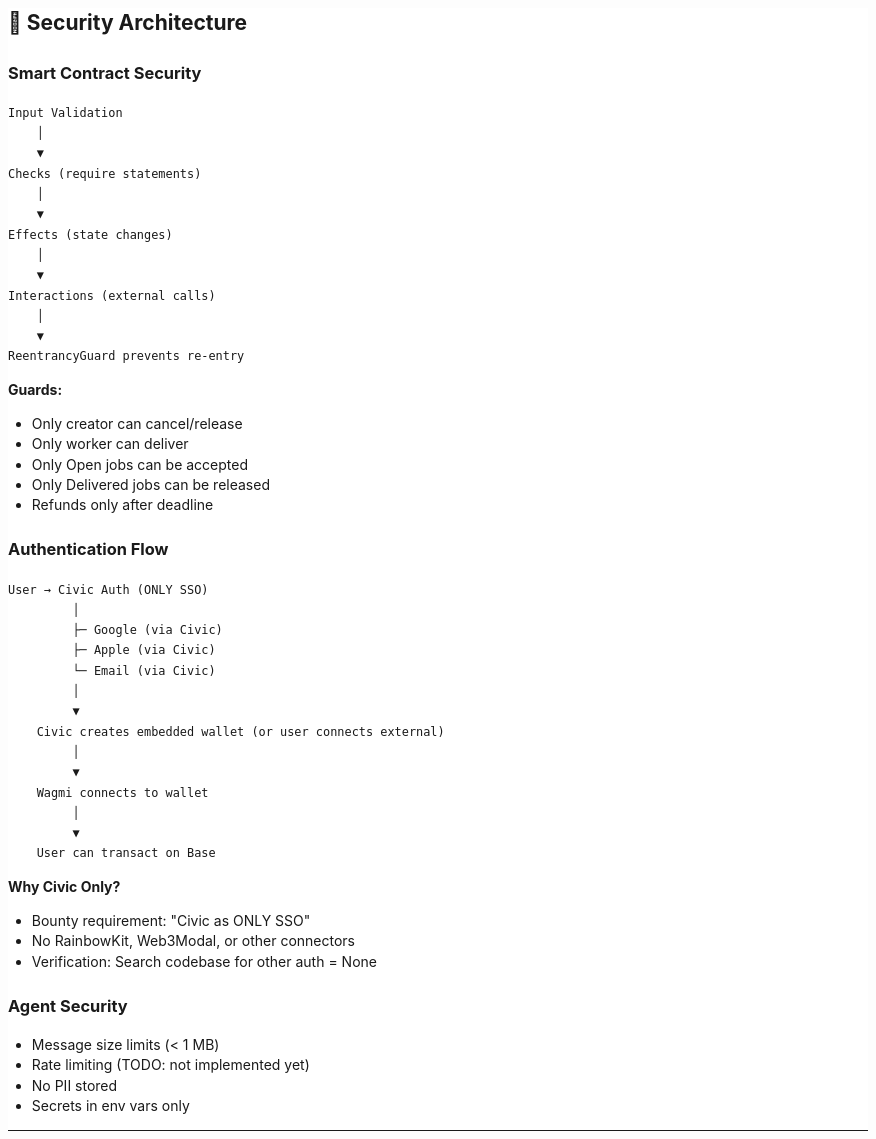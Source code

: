 
## 🔐 **Security Architecture**

### **Smart Contract Security**
```
Input Validation
    │
    ▼
Checks (require statements)
    │
    ▼
Effects (state changes)
    │
    ▼
Interactions (external calls)
    │
    ▼
ReentrancyGuard prevents re-entry
```

**Guards:**
- Only creator can cancel/release
- Only worker can deliver
- Only Open jobs can be accepted
- Only Delivered jobs can be released
- Refunds only after deadline

### **Authentication Flow**
```
User → Civic Auth (ONLY SSO)
         │
         ├─ Google (via Civic)
         ├─ Apple (via Civic)
         └─ Email (via Civic)
         │
         ▼
    Civic creates embedded wallet (or user connects external)
         │
         ▼
    Wagmi connects to wallet
         │
         ▼
    User can transact on Base
```

**Why Civic Only?**
- Bounty requirement: "Civic as ONLY SSO"
- No RainbowKit, Web3Modal, or other connectors
- Verification: Search codebase for other auth = None

### **Agent Security**
- Message size limits (< 1 MB)
- Rate limiting (TODO: not implemented yet)
- No PII stored
- Secrets in env vars only

---